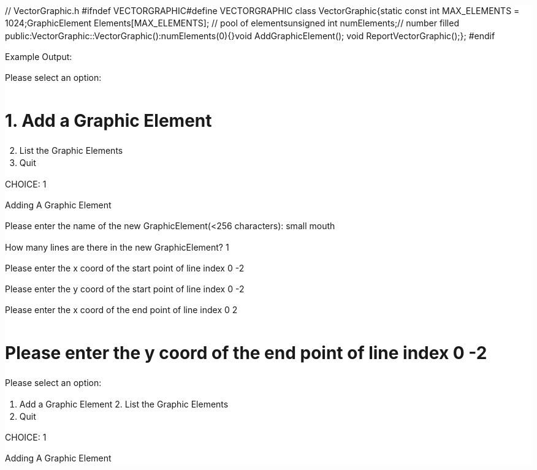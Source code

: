    <td width="319">// VectorGraphic.h #ifndef VECTORGRAPHIC#define VECTORGRAPHIC class VectorGraphic{static const int MAX_ELEMENTS = 1024;GraphicElement Elements[MAX_ELEMENTS]; // pool of elementsunsigned int numElements;// number filled public:VectorGraphic::VectorGraphic():numElements(0){}void AddGraphicElement();            void ReportVectorGraphic();}; #endif</td>

  </tr>

 </tbody>

</table>

Example Output:







Please select an option:




<h1>1. Add a Graphic Element</h1>

<ol start="2">

 <li>List the Graphic Elements</li>

 <li>Quit</li>

</ol>

CHOICE: 1

Adding A Graphic Element

Please enter the name of the new GraphicElement(&lt;256 characters): small mouth

How many lines are there in the new GraphicElement? 1

Please enter the x coord of the start point of line index 0 -2

Please enter the y coord of the start point of line index 0 -2

Please enter the x coord of the end point of line index 0 2

<h1>Please enter the y coord of the end point of line index 0 -2</h1>







Please select an option:

<ol>

 <li>Add a Graphic Element 2. List the Graphic Elements</li>

 <li>Quit</li>

</ol>

CHOICE: 1

Adding A Graphic Element
